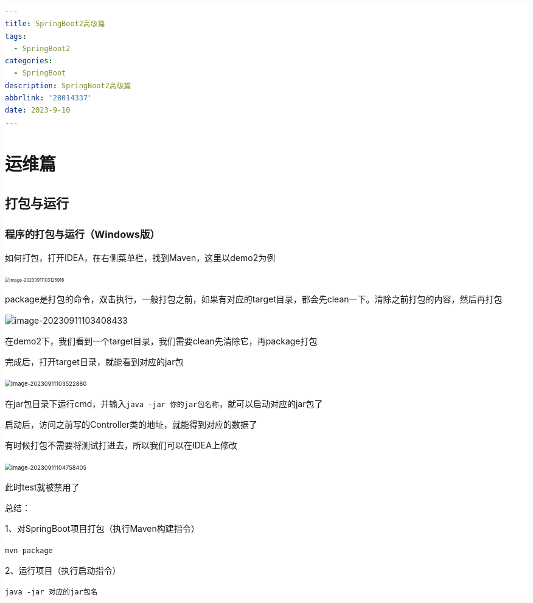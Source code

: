 ```yaml
---
title: SpringBoot2高级篇
tags:
  - SpringBoot2
categories:
  - SpringBoot
description: SpringBoot2高级篇
abbrlink: '28014337'
date: 2023-9-10
---
```

# 运维篇

## 打包与运行

### 程序的打包与运行（Windows版）

如何打包，打开IDEA，在右侧菜单栏，找到Maven，这里以demo2为例

<img src="https://s2.loli.net/2023/09/11/NgZq2rv57VxMadt.png" alt="image-20230911103125916" style="zoom:50%;" />

package是打包的命令，双击执行，一般打包之前，如果有对应的target目录，都会先clean一下。清除之前打包的内容，然后再打包

![image-20230911103408433](https://s2.loli.net/2023/09/11/iPHBdADcbZxOXCW.png)

在demo2下，我们看到一个target目录，我们需要clean先清除它，再package打包

完成后，打开target目录，就能看到对应的jar包

<img src="https://s2.loli.net/2023/09/11/vfiVYhHxb6ZMz2Q.png" alt="image-20230911103522880" style="zoom:67%;" />

在jar包目录下运行cmd，并输入`java -jar 你的jar包名称`，就可以启动对应的jar包了

启动后，访问之前写的Controller类的地址，就能得到对应的数据了



有时候打包不需要将测试打进去，所以我们可以在IDEA上修改

<img src="https://s2.loli.net/2023/09/11/dEKtaGZ3xc24h6C.png" alt="image-20230911104758405" style="zoom:67%;" />

此时test就被禁用了

总结：

1、对SpringBoot项目打包（执行Maven构建指令）

```shell
mvn package
```

2、运行项目（执行启动指令）

```shell
java -jar 对应的jar包名
```
